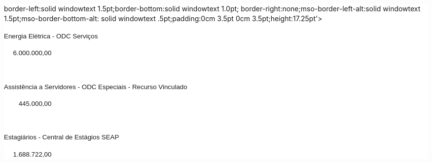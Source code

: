   border-left:solid windowtext 1.5pt;border-bottom:solid windowtext 1.0pt;
  border-right:none;mso-border-left-alt:solid windowtext 1.5pt;mso-border-bottom-alt:
  solid windowtext .5pt;padding:0cm 3.5pt 0cm 3.5pt;height:17.25pt'>
  <p class=MsoNormal style='mso-pagination:widow-orphan'><span
  style='font-size:10.0pt;font-family:"Arial","sans-serif";mso-fareast-font-family:
  "Times New Roman";mso-fareast-language:PT-BR'>Energia Elétrica - ODC Serviços<o:p></o:p></span></p>
  </td>
  <td width=111 nowrap colspan=2 valign=bottom style='width:83.0pt;border-top:
  none;border-left:solid windowtext 1.0pt;border-bottom:solid windowtext 1.0pt;
  border-right:solid windowtext 1.5pt;mso-border-left-alt:solid windowtext .5pt;
  mso-border-bottom-alt:solid windowtext .5pt;mso-border-right-alt:solid windowtext 1.5pt;
  padding:0cm 3.5pt 0cm 3.5pt;height:17.25pt'>
  <p class=MsoNormal style='mso-pagination:widow-orphan'><span
  style='font-size:10.0pt;font-family:"Arial","sans-serif";mso-fareast-font-family:
  "Times New Roman";mso-fareast-language:PT-BR'><span
  style='mso-spacerun:yes'>     </span>6.000.000,00<o:p></o:p></span></p>
  </td>
 </tr>
 <tr style='mso-yfti-irow:30;height:17.25pt;mso-row-margin-left:.75pt'>
  <td style='mso-cell-special:placeholder;border:none;padding:0cm 0cm 0cm 0cm'
  width=1><p class='MsoNormal'>&nbsp;</td>
  <td width=502 nowrap colspan=2 style='width:376.4pt;border-top:none;
  border-left:solid windowtext 1.5pt;border-bottom:solid windowtext 1.0pt;
  border-right:none;mso-border-left-alt:solid windowtext 1.5pt;mso-border-bottom-alt:
  solid windowtext .5pt;padding:0cm 3.5pt 0cm 3.5pt;height:17.25pt'>
  <p class=MsoNormal style='mso-pagination:widow-orphan'><span
  style='font-size:10.0pt;font-family:"Arial","sans-serif";mso-fareast-font-family:
  "Times New Roman";mso-fareast-language:PT-BR'>Assistência a Servidores - ODC
  Especiais - Recurso Vinculado<o:p></o:p></span></p>
  </td>
  <td width=111 nowrap colspan=2 valign=bottom style='width:83.0pt;border-top:
  none;border-left:solid windowtext 1.0pt;border-bottom:solid windowtext 1.0pt;
  border-right:solid windowtext 1.5pt;mso-border-left-alt:solid windowtext .5pt;
  mso-border-bottom-alt:solid windowtext .5pt;mso-border-right-alt:solid windowtext 1.5pt;
  padding:0cm 3.5pt 0cm 3.5pt;height:17.25pt'>
  <p class=MsoNormal style='mso-pagination:widow-orphan'><span
  style='font-size:10.0pt;font-family:"Arial","sans-serif";mso-fareast-font-family:
  "Times New Roman";mso-fareast-language:PT-BR'><span
  style='mso-spacerun:yes'>    </span><span
  style='mso-spacerun:yes'>    </span>445.000,00<o:p></o:p></span></p>
  </td>
 </tr>
 <tr style='mso-yfti-irow:31;height:17.25pt;mso-row-margin-left:.75pt'>
  <td style='mso-cell-special:placeholder;border:none;padding:0cm 0cm 0cm 0cm'
  width=1><p class='MsoNormal'>&nbsp;</td>
  <td width=502 nowrap colspan=2 style='width:376.4pt;border-top:none;
  border-left:solid windowtext 1.5pt;border-bottom:solid windowtext 1.0pt;
  border-right:none;mso-border-left-alt:solid windowtext 1.5pt;mso-border-bottom-alt:
  solid windowtext .5pt;padding:0cm 3.5pt 0cm 3.5pt;height:17.25pt'>
  <p class=MsoNormal style='mso-pagination:widow-orphan'><span class=GramE><span
  style='font-size:10.0pt;font-family:"Arial","sans-serif";mso-fareast-font-family:
  "Times New Roman";mso-fareast-language:PT-BR'>Estagiários - Central de
  Estágios</span></span><span style='font-size:10.0pt;font-family:"Arial","sans-serif";
  mso-fareast-font-family:"Times New Roman";mso-fareast-language:PT-BR'> SEAP<o:p></o:p></span></p>
  </td>
  <td width=111 nowrap colspan=2 valign=bottom style='width:83.0pt;border-top:
  none;border-left:solid windowtext 1.0pt;border-bottom:solid windowtext 1.0pt;
  border-right:solid windowtext 1.5pt;mso-border-left-alt:solid windowtext .5pt;
  mso-border-bottom-alt:solid windowtext .5pt;mso-border-right-alt:solid windowtext 1.5pt;
  padding:0cm 3.5pt 0cm 3.5pt;height:17.25pt'>
  <p class=MsoNormal style='mso-pagination:widow-orphan'><span
  style='font-size:10.0pt;font-family:"Arial","sans-serif";mso-fareast-font-family:
  "Times New Roman";mso-fareast-language:PT-BR'><span
  style='mso-spacerun:yes'>     </span>1.688.722,00<o:p></o:p></span></p>